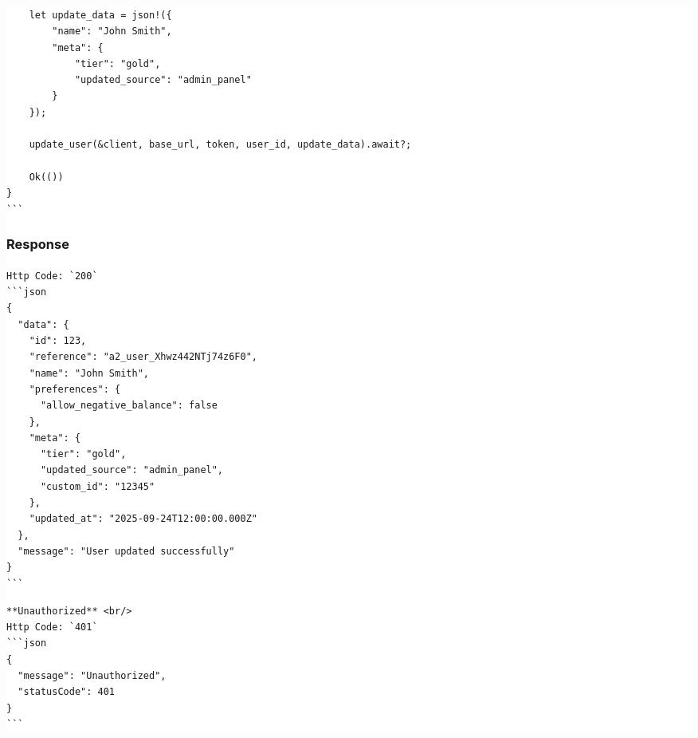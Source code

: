         let update_data = json!({
            "name": "John Smith",
            "meta": {
                "tier": "gold",
                "updated_source": "admin_panel"
            }
        });

        update_user(&client, base_url, token, user_id, update_data).await?;
        
        Ok(())
    }
    ```

  </TabItem>
</Tabs>

### Response

<Tabs>
  <TabItem value="Success">

    Http Code: `200`
    ```json
    {
      "data": {
        "id": 123,
        "reference": "a2_user_Xhwz442NTj74z6F0",
        "name": "John Smith",
        "preferences": {
          "allow_negative_balance": false
        },
        "meta": {
          "tier": "gold",
          "updated_source": "admin_panel",
          "custom_id": "12345"
        },
        "updated_at": "2025-09-24T12:00:00.000Z"
      },
      "message": "User updated successfully"
    }
    ```

  </TabItem>
  <TabItem value="Error">

    **Unauthorized** <br/>
    Http Code: `401`
    ```json
    {
      "message": "Unauthorized",
      "statusCode": 401
    }
    ```
